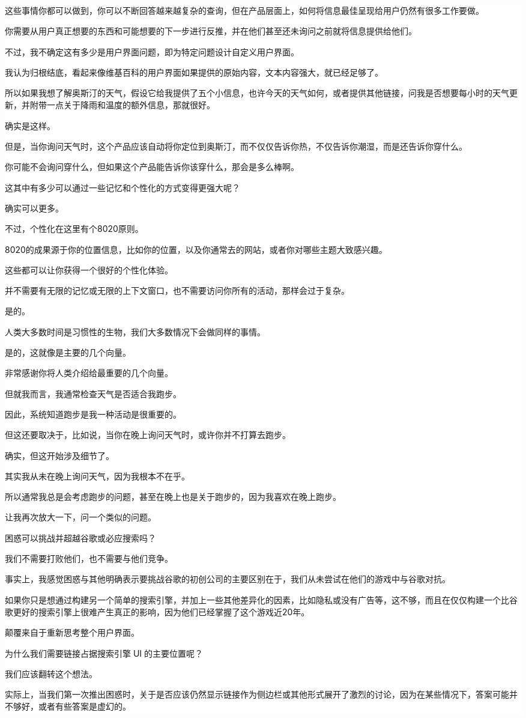 这些事情你都可以做到，你可以不断回答越来越复杂的查询，但在产品层面上，如何将信息最佳呈现给用户仍然有很多工作要做。

你需要从用户真正想要的东西和可能想要的下一步进行反推，并在他们甚至还未询问之前就将信息提供给他们。

不过，我不确定这有多少是用户界面问题，即为特定问题设计自定义用户界面。

我认为归根结底，看起来像维基百科的用户界面如果提供的原始内容，文本内容强大，就已经足够了。

所以如果我想了解奥斯汀的天气，假设它给我提供了五个小信息，也许今天的天气如何，或者提供其他链接，问我是否想要每小时的天气更新，并附带一点关于降雨和温度的额外信息，那就很好。

确实是这样。

但是，当你询问天气时，这个产品应该自动将你定位到奥斯汀，而不仅仅告诉你热，不仅告诉你潮湿，而是还告诉你穿什么。

你可能不会询问穿什么，但如果这个产品能告诉你该穿什么，那会是多么棒啊。

这其中有多少可以通过一些记忆和个性化的方式变得更强大呢？

确实可以更多。

不过，个性化在这里有个8020原则。

8020的成果源于你的位置信息，比如你的位置，以及你通常去的网站，或者你对哪些主题大致感兴趣。

这些都可以让你获得一个很好的个性化体验。

并不需要有无限的记忆或无限的上下文窗口，也不需要访问你所有的活动，那样会过于复杂。

是的。

人类大多数时间是习惯性的生物，我们大多数情况下会做同样的事情。

是的，这就像是主要的几个向量。

非常感谢你将人类介绍给最重要的几个向量。

但就我而言，我通常检查天气是否适合我跑步。

因此，系统知道跑步是我一种活动是很重要的。

但这还要取决于，比如说，当你在晚上询问天气时，或许你并不打算去跑步。

确实，但这开始涉及细节了。

其实我从未在晚上询问天气，因为我根本不在乎。

所以通常我总是会考虑跑步的问题，甚至在晚上也是关于跑步的，因为我喜欢在晚上跑步。

让我再次放大一下，问一个类似的问题。

困惑可以挑战并超越谷歌或必应搜索吗？

我们不需要打败他们，也不需要与他们竞争。

事实上，我感觉困惑与其他明确表示要挑战谷歌的初创公司的主要区别在于，我们从未尝试在他们的游戏中与谷歌对抗。

如果你只是想通过构建另一个简单的搜索引擎，并加上一些其他差异化的因素，比如隐私或没有广告等，这不够，而且在仅仅构建一个比谷歌更好的搜索引擎上很难产生真正的影响，因为他们已经掌握了这个游戏近20年。

颠覆来自于重新思考整个用户界面。

为什么我们需要链接占据搜索引擎 UI 的主要位置呢？

我们应该翻转这个想法。

实际上，当我们第一次推出困惑时，关于是否应该仍然显示链接作为侧边栏或其他形式展开了激烈的讨论，因为在某些情况下，答案可能并不够好，或者有些答案是虚幻的。

